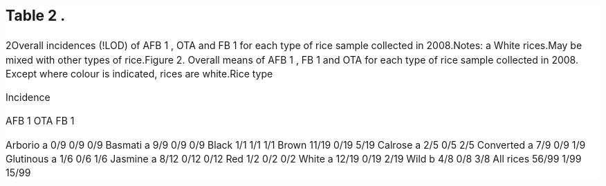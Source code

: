 

## Table 2 .
2Overall incidences (!LOD) of AFB 1 , OTA and FB 1 for each type of rice sample collected in 2008.Notes: a White rices.May be mixed with other types of rice.Figure 2. Overall means of AFB 1 , FB 1 and OTA for each type of rice sample collected in 2008. Except where colour is indicated, rices are white.Rice type 

Incidence 

AFB 1 
OTA 
FB 1 

Arborio a 
0/9 
0/9 
0/9 
Basmati a 
9/9 
0/9 
0/9 
Black 
1/1 
1/1 
1/1 
Brown 
11/19 
0/19 
5/19 
Calrose a 
2/5 
0/5 
2/5 
Converted a 
7/9 
0/9 
1/9 
Glutinous a 
1/6 
0/6 
1/6 
Jasmine a 
8/12 
0/12 
0/12 
Red 
1/2 
0/2 
0/2 
White a 
12/19 
0/19 
2/19 
Wild b 
4/8 
0/8 
3/8 
All rices 
56/99 
1/99 
15/99 
